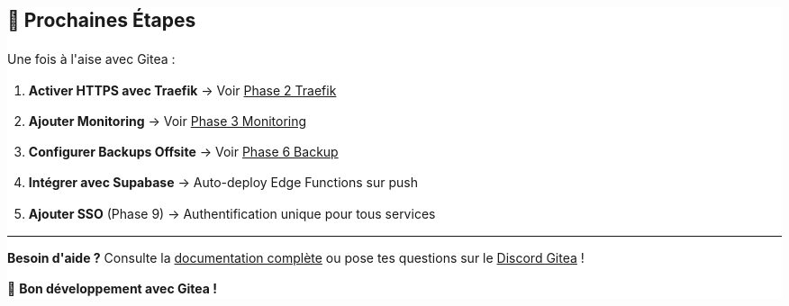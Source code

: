
## 🎯 Prochaines Étapes

Une fois à l'aise avec Gitea :

1. **Activer HTTPS avec Traefik** → Voir [Phase 2 Traefik](../pi5-traefik-stack/GUIDE-DEBUTANT.md)

2. **Ajouter Monitoring** → Voir [Phase 3 Monitoring](../ROADMAP.md#phase-3)

3. **Configurer Backups Offsite** → Voir [Phase 6 Backup](../ROADMAP.md#phase-6)

4. **Intégrer avec Supabase** → Auto-deploy Edge Functions sur push

5. **Ajouter SSO** (Phase 9) → Authentification unique pour tous services

---

**Besoin d'aide ?** Consulte la [documentation complète](./docs/) ou pose tes questions sur le [Discord Gitea](https://discord.gg/gitea) !

🎉 **Bon développement avec Gitea !**

